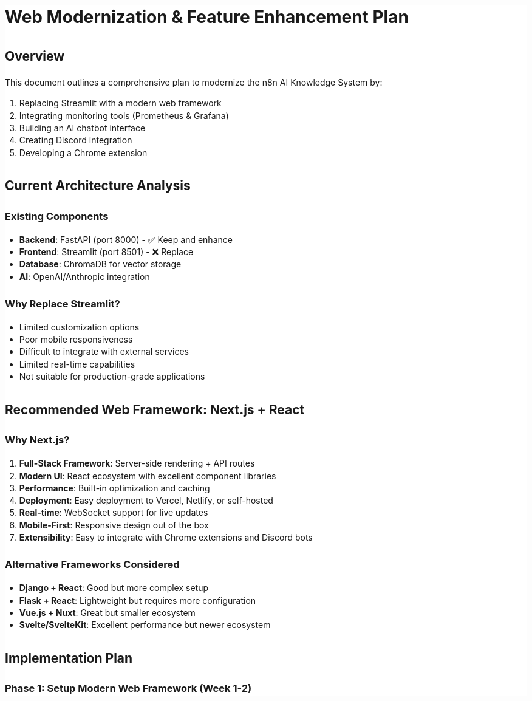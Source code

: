 # Web Modernization & Feature Enhancement Plan

## Overview

This document outlines a comprehensive plan to modernize the n8n AI Knowledge System by:
1. Replacing Streamlit with a modern web framework
2. Integrating monitoring tools (Prometheus & Grafana)
3. Building an AI chatbot interface
4. Creating Discord integration
5. Developing a Chrome extension

## Current Architecture Analysis

### Existing Components
- **Backend**: FastAPI (port 8000) - ✅ Keep and enhance
- **Frontend**: Streamlit (port 8501) - ❌ Replace
- **Database**: ChromaDB for vector storage
- **AI**: OpenAI/Anthropic integration

### Why Replace Streamlit?
- Limited customization options
- Poor mobile responsiveness
- Difficult to integrate with external services
- Limited real-time capabilities
- Not suitable for production-grade applications

## Recommended Web Framework: **Next.js + React**

### Why Next.js?
1. **Full-Stack Framework**: Server-side rendering + API routes
2. **Modern UI**: React ecosystem with excellent component libraries
3. **Performance**: Built-in optimization and caching
4. **Deployment**: Easy deployment to Vercel, Netlify, or self-hosted
5. **Real-time**: WebSocket support for live updates
6. **Mobile-First**: Responsive design out of the box
7. **Extensibility**: Easy to integrate with Chrome extensions and Discord bots

### Alternative Frameworks Considered
- **Django + React**: Good but more complex setup
- **Flask + React**: Lightweight but requires more configuration
- **Vue.js + Nuxt**: Great but smaller ecosystem
- **Svelte/SvelteKit**: Excellent performance but newer ecosystem

## Implementation Plan

### Phase 1: Setup Modern Web Framework (Week 1-2)
